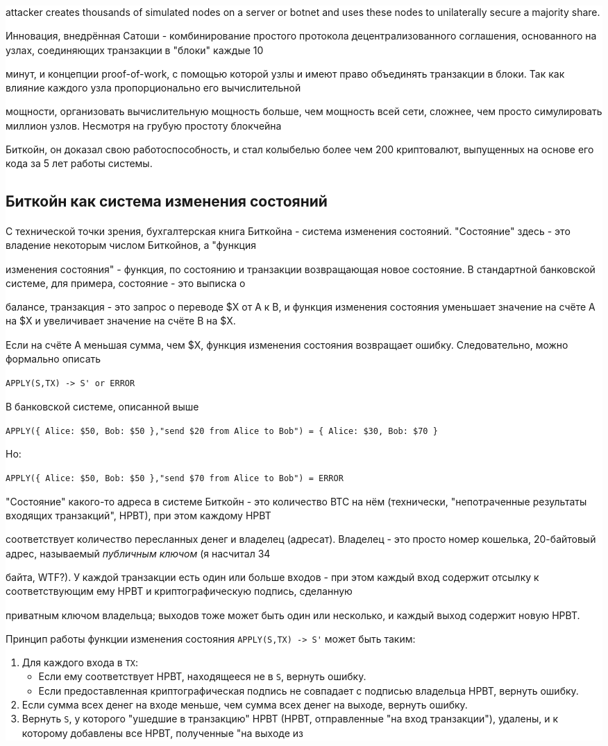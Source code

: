 attacker creates thousands of simulated nodes on a server or botnet and uses these nodes to unilaterally secure a majority share.

Инновация, внедрённая Сатоши - комбинирование простого протокола децентрализованного соглашения, основанного на узлах, соединяющих транзакции в "блоки" каждые 10 

минут, и концепции proof-of-work, с помощью которой узлы и имеют право объединять транзакции в блоки. Так как влияние каждого узла пропорционально его вычислительной 

мощности, организовать вычислительную мощность больше, чем мощность всей сети, сложнее, чем просто симулировать миллион узлов. Несмотря на грубую простоту блокчейна 

Биткойн, он доказал свою работоспособность, и стал колыбелью более чем 200 криптовалют, выпущенных на основе его кода за 5 лет работы системы.

## Биткойн как система изменения состояний

С технической точки зрения, бухгалтерская книга Биткойна - система изменения состояний. "Состояние" здесь - это владение некоторым числом Биткойнов, а "функция 

изменения состояния" - функция, по состоянию и транзакции возвращающая новое состояние. В стандартной банковской системе, для примера, состояние - это выписка о 

балансе, транзакция - это запрос о переводе $X от A к B, и функция изменения состояния уменьшает значение на счёте A на $X и увеличивает значение на счёте B на $X. 

Если на счёте A меньшая сумма, чем $X, функция изменения состояния возвращает ошибку. Следовательно, можно формально описать

```
APPLY(S,TX) -> S' or ERROR
```

В банковской системе, описанной выше

```
APPLY({ Alice: $50, Bob: $50 },"send $20 from Alice to Bob") = { Alice: $30, Bob: $70 }
```

Но:

```
APPLY({ Alice: $50, Bob: $50 },"send $70 from Alice to Bob") = ERROR
```

"Состояние" какого-то адреса в системе Биткойн - это количество BTC на нём (технически, "непотраченные результаты входящих транзакций", НРВТ), при этом каждому НРВТ 

соответствует количество пересланных денег и владелец (адресат). Владелец - это просто номер кошелька, 20-байтовый адрес, называемый *публичным ключом* (я насчитал 34 

байта, WTF?). У каждой транзакции есть один или больше входов - при этом каждый вход содержит отсылку к соответствующим ему НРВТ и криптографическую подпись, сделанную 

приватным ключом владельца; выходов тоже может быть один или несколько, и каждый выход содержит новую НРВТ.  

Принцип работы функции изменения состояния `APPLY(S,TX) -> S'` может быть таким:

1. Для каждого входа в `TX`:
   * Если ему соответствует НРВТ, находящееся не в `S`, вернуть ошибку.
   * Если предоставленная криптографическая подпись не совпадает с подписью владельца НРВТ, вернуть ошибку.
2. Если сумма всех денег на входе меньше, чем сумма всех денег на выходе, вернуть ошибку.
3. Вернуть `S`, у которого "ушедшие в транзакцию" НРВТ (НРВТ, отправленные "на вход транзакции"), удалены, и к которому добавлены все НРВТ, полученные "на выходе из 
